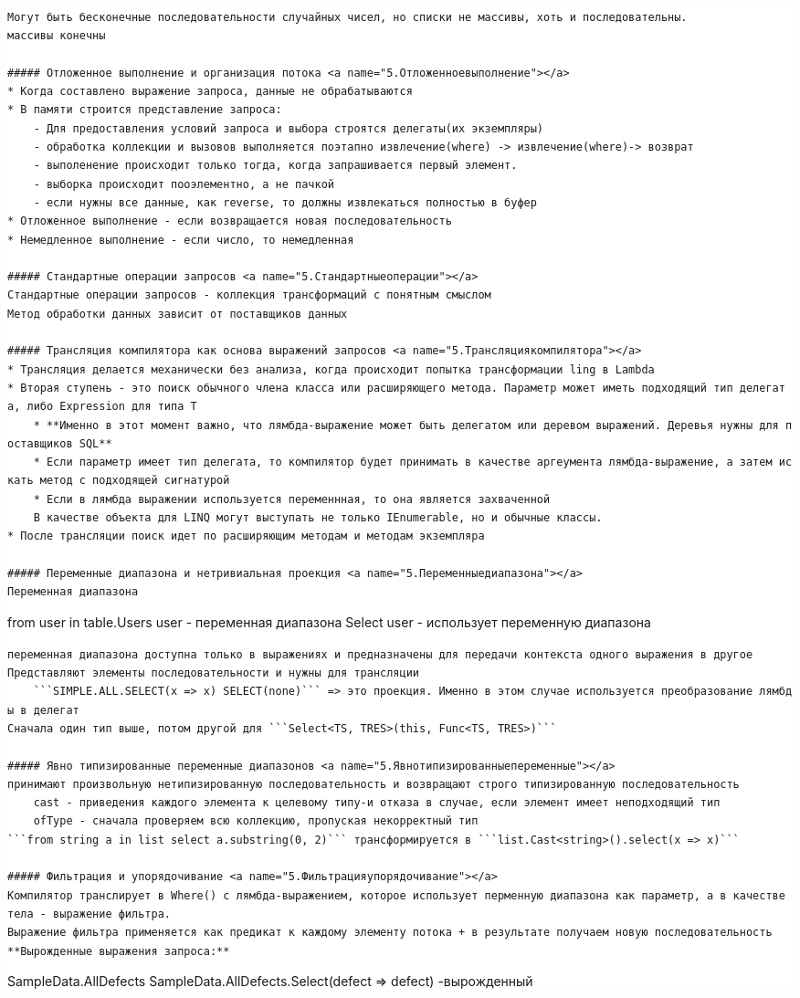 ```
Могут быть бесконечные последовательности случайных чисел, но списки не массивы, хоть и последовательны. 
массивы конечны

##### Отложенное выполнение и организация потока <a name="5.Отложенноевыполнение"></a>
* Когда составлено выражение запроса, данные не обрабатываются
* В памяти строится представление запроса:
    - Для предоставления условий запроса и выбора строятся делегаты(их экземпляры)
    - обработка коллекции и вызовов выполняется поэтапно извлечение(where) -> извлечение(where)-> возврат
    - выполенение происходит только тогда, когда запрашивается первый элемент.
    - выборка происходит пооэлементно, а не пачкой
    - если нужны все данные, как reverse, то должны извлекаться полностью в буфер
* Отложенное выполнение - если возвращается новая последовательность
* Немедленное выполнение - если число, то немедленная 

##### Стандартные операции запросов <a name="5.Стандартныеоперации"></a>
Стандартные операции запросов - коллекция трансформаций с понятным смыслом
Метод обработки данных зависит от поставщиков данных

##### Трансляция компилятора как основа выражений запросов <a name="5.Трансляциякомпилятора"></a>
* Трансляция делается механически без анализа, когда происходит попытка трансформации ling в Lambda
* Вторая ступень - это поиск обычного члена класса или расширяющего метода. Параметр может иметь подходящий тип делегата, либо Expression для типа T
    * **Именно в этот момент важно, что лямбда-выражение может быть делегатом или деревом выражений. Деревья нужны для поставщиков SQL**
	* Если параметр имеет тип делегата, то компилятор будет принимать в качестве аргеумента лямбда-выражение, а затем искать метод с подходящей сигнатурой
	* Если в лямбда выражении используется переменнная, то она является захваченной
	В качестве объекта для LINQ могут выступать не только IEnumerable, но и обычные классы. 
* После трансляции поиск идет по расширяющим методам и методам экземпляра

##### Переменные диапазона и нетривиальная проекция <a name="5.Переменныедиапазона"></a>
Переменная диапазона 
```
from user in table.Users user - переменная диапазона
Select user - использует переменную диапазона
```
переменная диапазона доступна только в выражениях и предназначены для передачи контекста одного выражения в другое
Представляют элементы последовательности и нужны для трансляции
	```SIMPLE.ALL.SELECT(x => x) SELECT(none)``` => это проекция. Именно в этом случае используется преобразование лямбды в делегат 	
Сначала один тип выше, потом другой для ```Select<TS, TRES>(this, Func<TS, TRES>)```
	
##### Явно типизированные переменные диапазонов <a name="5.Явнотипизированныепеременные"></a>
принимают произвольную нетипизированную последовательность и возвращают строго типизированную последовательность
	cast - приведения каждого элемента к целевому типу-и отказа в случае, если элемент имеет неподходящий тип
	ofType - сначала проверяем всю коллекцию, пропуская некорректный тип		
```from string a in list select a.substring(0, 2)``` трансформируется в ```list.Cast<string>().select(x => x)```

##### Фильтрация и упорядочивание <a name="5.Фильтрацияупорядочивание"></a>
Компилятор транслирует в Where() с лямбда-выражением, которое использует перменную диапазона как параметр, а в качестве тела - выражение фильтра.
Выражение фильтра применяется как предикат к каждому элементу потока + в результате получаем новую последовательность
**Вырожденные выражения запроса:**
```
SampleData.AllDefects
SampleData.AllDefects.Select(defect => defect) -вырожденный
```
```